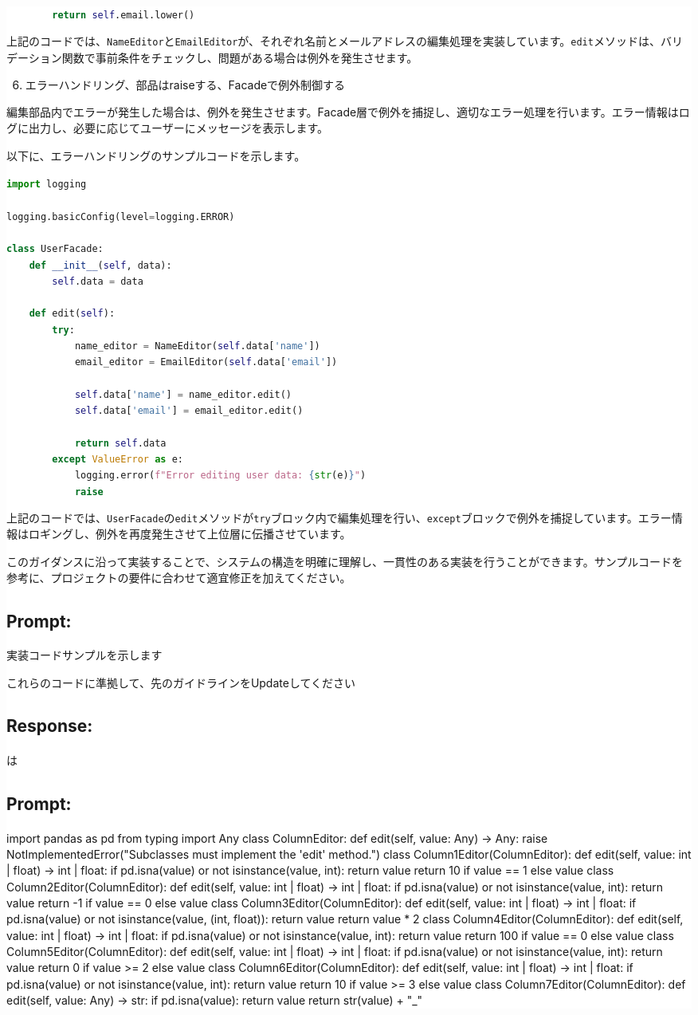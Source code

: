 ```python
        return self.email.lower()
```

上記のコードでは、`NameEditor`と`EmailEditor`が、それぞれ名前とメールアドレスの編集処理を実装しています。`edit`メソッドは、バリデーション関数で事前条件をチェックし、問題がある場合は例外を発生させます。

6. エラーハンドリング、部品はraiseする、Facadeで例外制御する

編集部品内でエラーが発生した場合は、例外を発生させます。Facade層で例外を捕捉し、適切なエラー処理を行います。エラー情報はログに出力し、必要に応じてユーザーにメッセージを表示します。

以下に、エラーハンドリングのサンプルコードを示します。

```python
import logging

logging.basicConfig(level=logging.ERROR)

class UserFacade:
    def __init__(self, data):
        self.data = data

    def edit(self):
        try:
            name_editor = NameEditor(self.data['name'])
            email_editor = EmailEditor(self.data['email'])
            
            self.data['name'] = name_editor.edit()
            self.data['email'] = email_editor.edit()
            
            return self.data
        except ValueError as e:
            logging.error(f"Error editing user data: {str(e)}")
            raise
```

上記のコードでは、`UserFacade`の`edit`メソッドが`try`ブロック内で編集処理を行い、`except`ブロックで例外を捕捉しています。エラー情報はロギングし、例外を再度発生させて上位層に伝播させています。

このガイダンスに沿って実装することで、システムの構造を明確に理解し、一貫性のある実装を行うことができます。サンプルコードを参考に、プロジェクトの要件に合わせて適宜修正を加えてください。

## Prompt:
実装コードサンプルを示します

これらのコードに準拠して、先のガイドラインをUpdateしてください

## Response:
は

## Prompt:
import pandas as pd from typing import Any class ColumnEditor: def edit(self, value: Any) -> Any: raise NotImplementedError("Subclasses must implement the 'edit' method.") class Column1Editor(ColumnEditor): def edit(self, value: int | float) -> int | float: if pd.isna(value) or not isinstance(value, int): return value return 10 if value == 1 else value class Column2Editor(ColumnEditor): def edit(self, value: int | float) -> int | float: if pd.isna(value) or not isinstance(value, int): return value return -1 if value == 0 else value class Column3Editor(ColumnEditor): def edit(self, value: int | float) -> int | float: if pd.isna(value) or not isinstance(value, (int, float)): return value return value \* 2 class Column4Editor(ColumnEditor): def edit(self, value: int | float) -> int | float: if pd.isna(value) or not isinstance(value, int): return value return 100 if value == 0 else value class Column5Editor(ColumnEditor): def edit(self, value: int | float) -> int | float: if pd.isna(value) or not isinstance(value, int): return value return 0 if value >= 2 else value class Column6Editor(ColumnEditor): def edit(self, value: int | float) -> int | float: if pd.isna(value) or not isinstance(value, int): return value return 10 if value >= 3 else value class Column7Editor(ColumnEditor): def edit(self, value: Any) -> str: if pd.isna(value): return value return str(value) + "\_"
